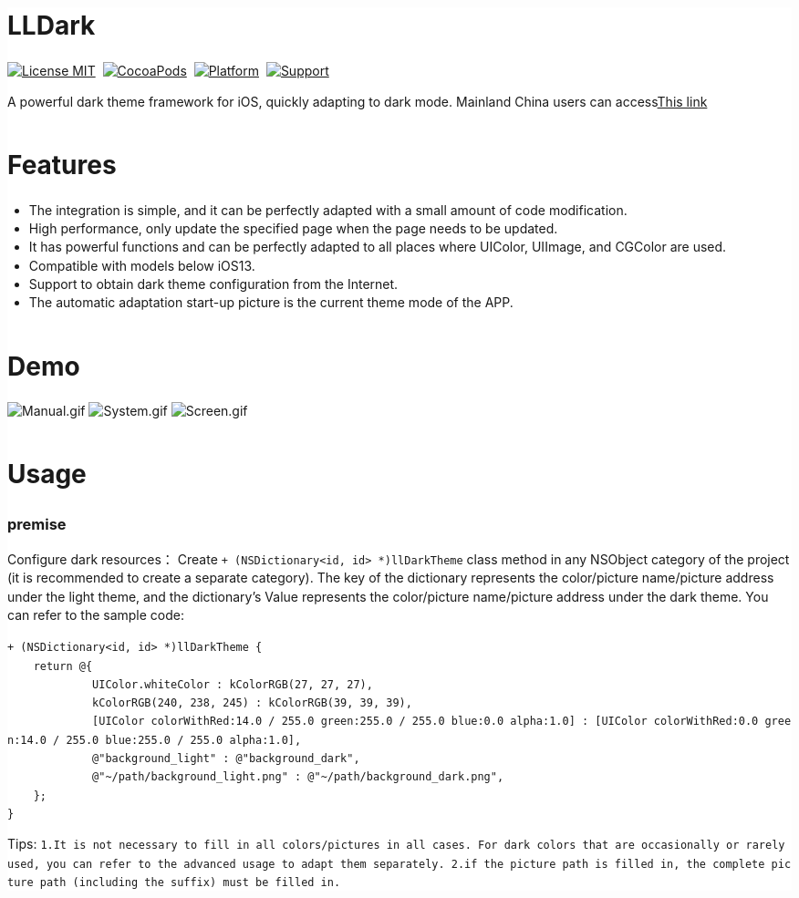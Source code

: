 LLDark
==============
[![License MIT](https://img.shields.io/badge/license-MIT-green.svg?style=flat)](https://github.com/internetWei/llDark/blob/master/LICENSE)&nbsp; [![CocoaPods](https://img.shields.io/badge/pod-1.0.3-blue)](http://cocoapods.org/pods/LLDark)&nbsp; [![Platform](https://img.shields.io/badge/platform-ios-lightgrey)](https://www.apple.com/nl/ios)&nbsp; [![Support](https://img.shields.io/badge/support-iOS%209%2B-blue)](https://www.apple.com/nl/ios)

A powerful dark theme framework for iOS, quickly adapting to dark mode.
Mainland China users can access[This link](https://gitee.com/internetWei/llDark)

Features
==============
- The integration is simple, and it can be perfectly adapted with a small amount of code modification.
- High performance, only update the specified page when the page needs to be updated.
- It has powerful functions and can be perfectly adapted to all places where UIColor, UIImage, and CGColor are used.
- Compatible with models below iOS13.
- Support to obtain dark theme configuration from the Internet.
- The automatic adaptation start-up picture is the current theme mode of the APP.

Demo
==============
![Manual.gif](https://gitee.com/internetWei/llDark/raw/master/Demo/Resouces/manual.gif) ![System.gif](https://gitee.com/internetWei/llDark/raw/master/Demo/Resouces/followSystem.gif) ![Screen.gif](https://gitee.com/internetWei/llDark/raw/master/Demo/Resouces/screenSplace.gif)

Usage
==============

### premise
Configure dark resources：
Create `+ (NSDictionary<id, id> *)llDarkTheme` class method in any NSObject category of the project (it is recommended to create a separate category). The key of the dictionary represents the color/picture name/picture address under the light theme, and the dictionary’s Value represents the color/picture name/picture address under the dark theme. You can refer to the sample code:
```Objc
+ (NSDictionary<id, id> *)llDarkTheme {
    return @{
             UIColor.whiteColor : kColorRGB(27, 27, 27),
             kColorRGB(240, 238, 245) : kColorRGB(39, 39, 39),
             [UIColor colorWithRed:14.0 / 255.0 green:255.0 / 255.0 blue:0.0 alpha:1.0] : [UIColor colorWithRed:0.0 green:14.0 / 255.0 blue:255.0 / 255.0 alpha:1.0],
             @"background_light" : @"background_dark",
             @"~/path/background_light.png" : @"~/path/background_dark.png",
    };
}
```
Tips:
`1.It is not necessary to fill in all colors/pictures in all cases. For dark colors that are occasionally or rarely used, you can refer to the advanced usage to adapt them separately.
2.if the picture path is filled in, the complete picture path (including the suffix) must be filled in.`
